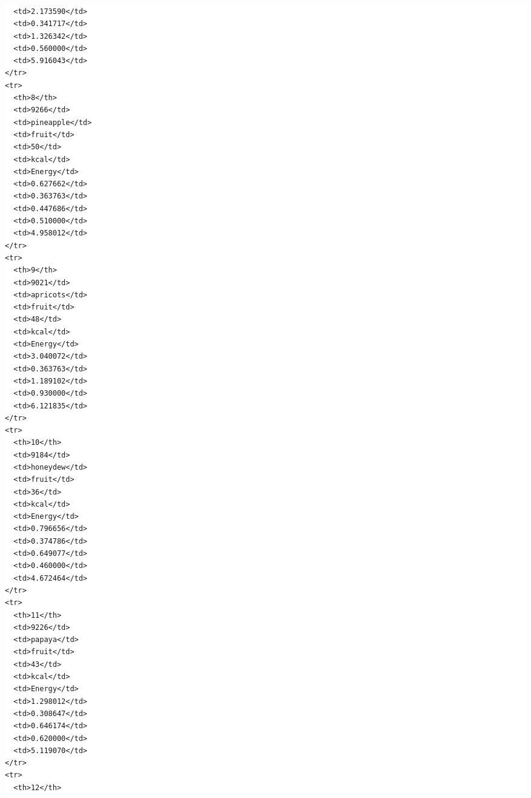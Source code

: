       <td>2.173590</td>
      <td>0.341717</td>
      <td>1.326342</td>
      <td>0.560000</td>
      <td>5.916043</td>
    </tr>
    <tr>
      <th>8</th>
      <td>9266</td>
      <td>pineapple</td>
      <td>fruit</td>
      <td>50</td>
      <td>kcal</td>
      <td>Energy</td>
      <td>0.627662</td>
      <td>0.363763</td>
      <td>0.447686</td>
      <td>0.510000</td>
      <td>4.958012</td>
    </tr>
    <tr>
      <th>9</th>
      <td>9021</td>
      <td>apricots</td>
      <td>fruit</td>
      <td>48</td>
      <td>kcal</td>
      <td>Energy</td>
      <td>3.040072</td>
      <td>0.363763</td>
      <td>1.189102</td>
      <td>0.930000</td>
      <td>6.121835</td>
    </tr>
    <tr>
      <th>10</th>
      <td>9184</td>
      <td>honeydew</td>
      <td>fruit</td>
      <td>36</td>
      <td>kcal</td>
      <td>Energy</td>
      <td>0.796656</td>
      <td>0.374786</td>
      <td>0.649077</td>
      <td>0.460000</td>
      <td>4.672464</td>
    </tr>
    <tr>
      <th>11</th>
      <td>9226</td>
      <td>papaya</td>
      <td>fruit</td>
      <td>43</td>
      <td>kcal</td>
      <td>Energy</td>
      <td>1.298012</td>
      <td>0.308647</td>
      <td>0.646174</td>
      <td>0.620000</td>
      <td>5.119070</td>
    </tr>
    <tr>
      <th>12</th>